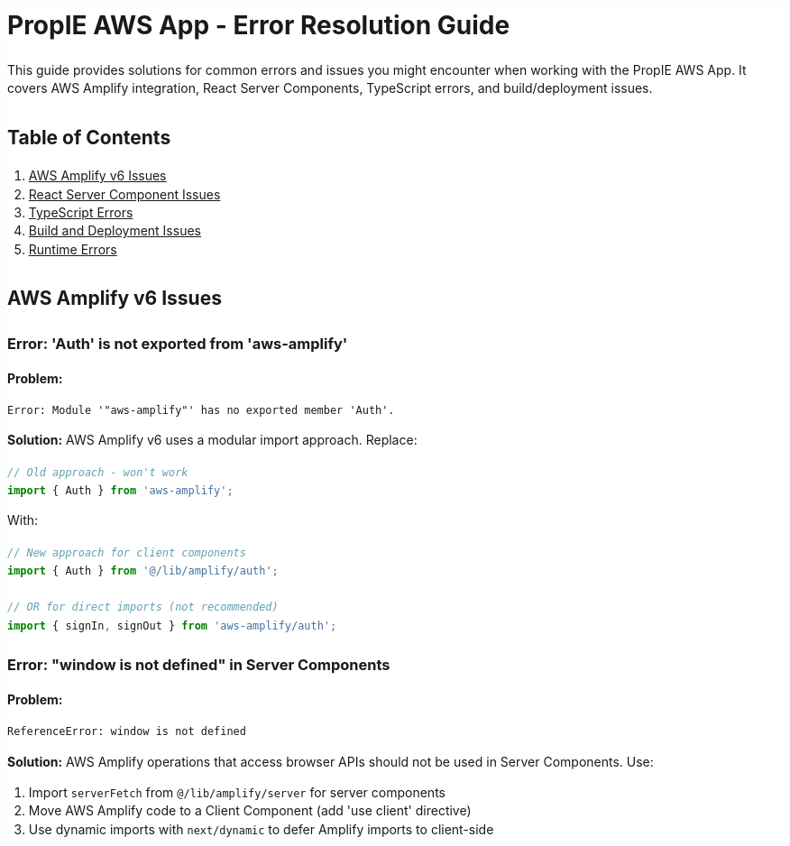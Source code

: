 # PropIE AWS App - Error Resolution Guide

This guide provides solutions for common errors and issues you might encounter when working with the PropIE AWS App. It covers AWS Amplify integration, React Server Components, TypeScript errors, and build/deployment issues.

## Table of Contents

1. [AWS Amplify v6 Issues](#aws-amplify-v6-issues)
2. [React Server Component Issues](#react-server-component-issues)
3. [TypeScript Errors](#typescript-errors)
4. [Build and Deployment Issues](#build-and-deployment-issues)
5. [Runtime Errors](#runtime-errors)

## AWS Amplify v6 Issues

### Error: 'Auth' is not exported from 'aws-amplify'

**Problem:** 
```
Error: Module '"aws-amplify"' has no exported member 'Auth'.
```

**Solution:**
AWS Amplify v6 uses a modular import approach. Replace:

```typescript
// Old approach - won't work
import { Auth } from 'aws-amplify';
```

With:

```typescript
// New approach for client components
import { Auth } from '@/lib/amplify/auth';

// OR for direct imports (not recommended)
import { signIn, signOut } from 'aws-amplify/auth';
```

### Error: "window is not defined" in Server Components

**Problem:**
```
ReferenceError: window is not defined
```

**Solution:**
AWS Amplify operations that access browser APIs should not be used in Server Components. Use:

1. Import `serverFetch` from `@/lib/amplify/server` for server components
2. Move AWS Amplify code to a Client Component (add 'use client' directive)
3. Use dynamic imports with `next/dynamic` to defer Amplify imports to client-side
